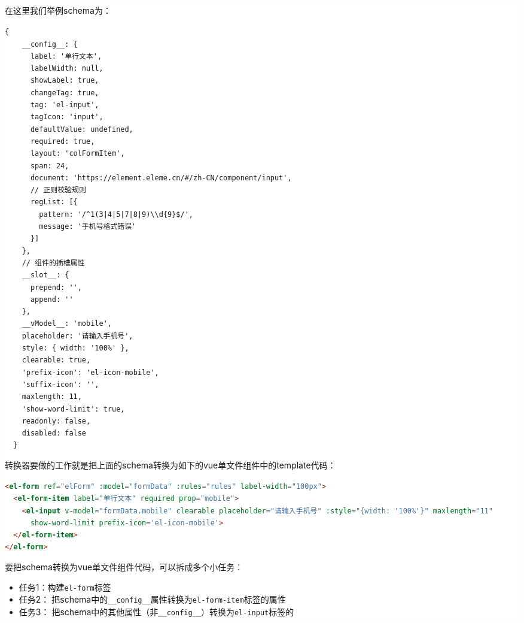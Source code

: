 在这里我们举例schema为：
```schmea
{
    __config__: {
      label: '单行文本',
      labelWidth: null,
      showLabel: true,
      changeTag: true,
      tag: 'el-input',
      tagIcon: 'input',
      defaultValue: undefined,
      required: true,
      layout: 'colFormItem',
      span: 24,
      document: 'https://element.eleme.cn/#/zh-CN/component/input',
      // 正则校验规则
      regList: [{
        pattern: '/^1(3|4|5|7|8|9)\\d{9}$/',
        message: '手机号格式错误'
      }]
    },
    // 组件的插槽属性
    __slot__: {
      prepend: '',
      append: ''
    },
    __vModel__: 'mobile',
    placeholder: '请输入手机号',
    style: { width: '100%' },
    clearable: true,
    'prefix-icon': 'el-icon-mobile',
    'suffix-icon': '',
    maxlength: 11,
    'show-word-limit': true,
    readonly: false,
    disabled: false
  }
```
转换器要做的工作就是把上面的schema转换为如下的vue单文件组件中的template代码：
```html
<el-form ref="elForm" :model="formData" :rules="rules" label-width="100px">
  <el-form-item label="单行文本" required prop="mobile">
    <el-input v-model="formData.mobile" clearable placeholder="请输入手机号" :style="{width: '100%'}" maxlength="11"
      show-word-limit prefix-icon='el-icon-mobile'>
  </el-form-item>
</el-form>
```
要把schema转换为vue单文件组件代码，可以拆成多个小任务：
+ 任务1：构建`el-form`标签
+ 任务2： 把schema中的`__config__`属性转换为`el-form-item`标签的属性
+ 任务3： 把schema中的其他属性（非`__config__`）转换为`el-input`标签的
